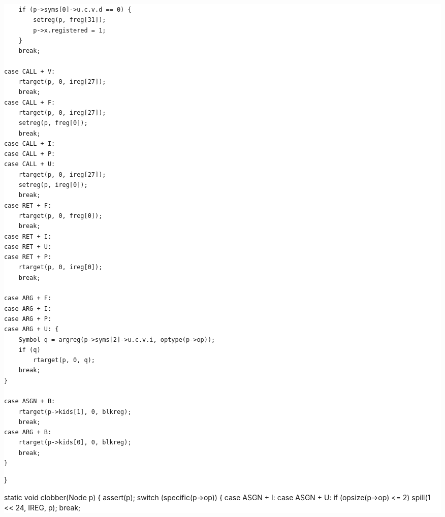         if (p->syms[0]->u.c.v.d == 0) {
            setreg(p, freg[31]);
            p->x.registered = 1;
        }
        break;

    case CALL + V:
        rtarget(p, 0, ireg[27]);
        break;
    case CALL + F:
        rtarget(p, 0, ireg[27]);
        setreg(p, freg[0]);
        break;
    case CALL + I:
    case CALL + P:
    case CALL + U:
        rtarget(p, 0, ireg[27]);
        setreg(p, ireg[0]);
        break;
    case RET + F:
        rtarget(p, 0, freg[0]);
        break;
    case RET + I:
    case RET + U:
    case RET + P:
        rtarget(p, 0, ireg[0]);
        break;

    case ARG + F:
    case ARG + I:
    case ARG + P:
    case ARG + U: {
        Symbol q = argreg(p->syms[2]->u.c.v.i, optype(p->op));
        if (q)
            rtarget(p, 0, q);
        break;
    }

    case ASGN + B:
        rtarget(p->kids[1], 0, blkreg);
        break;
    case ARG + B:
        rtarget(p->kids[0], 0, blkreg);
        break;
    }
}

static void clobber(Node p)
{
    assert(p);
    switch (specific(p->op)) {
    case ASGN + I:
    case ASGN + U:
        if (opsize(p->op) <= 2)
            spill(1 << 24, IREG, p);
        break;
